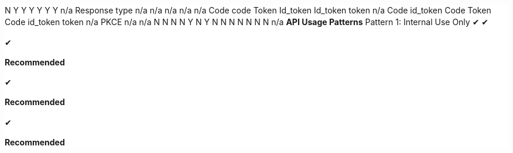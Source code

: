 <td>N</td>
<td>Y</td>
<td>Y</td>
<td>Y</td>
<td>Y</td>
<td>Y</td>
<td>Y</td>
<td>n/a</td>
</tr>
<tr class="even">
<td>Response type</td>
<td>n/a</td>
<td>n/a</td>
<td>n/a</td>
<td>n/a</td>
<td>n/a</td>
<td colspan="2">Code</td>
<td colspan="2">code</td>
<td>Token</td>
<td>Id_token</td>
<td>Id_token token</td>
<td>n/a</td>
<td>Code id_token</td>
<td>Code Token</td>
<td>Code id_token token</td>
<td>n/a</td>
</tr>
<tr class="odd">
<td>PKCE</td>
<td>n/a</td>
<td>n/a</td>
<td>N</td>
<td>N</td>
<td>N</td>
<td>N</td>
<td>Y</td>
<td>N</td>
<td>Y</td>
<td>N</td>
<td>N</td>
<td>N</td>
<td>N</td>
<td>N</td>
<td>N</td>
<td>N</td>
<td>n/a</td>
</tr>
<tr class="even">
<td colspan="18"><strong>API Usage Patterns</strong></td>
</tr>
<tr class="odd">
<td>Pattern 1: Internal Use Only</td>
<td>✔</td>
<td></td>
<td></td>
<td>✔</td>
<td></td>
<td><p>✔</p>
<p><strong>Recommended</strong></p></td>
<td><p>✔</p>
<p><strong>Recommended</strong></p></td>
<td></td>
<td><p>✔</p>
<p><strong>Recommended</strong></p></td>